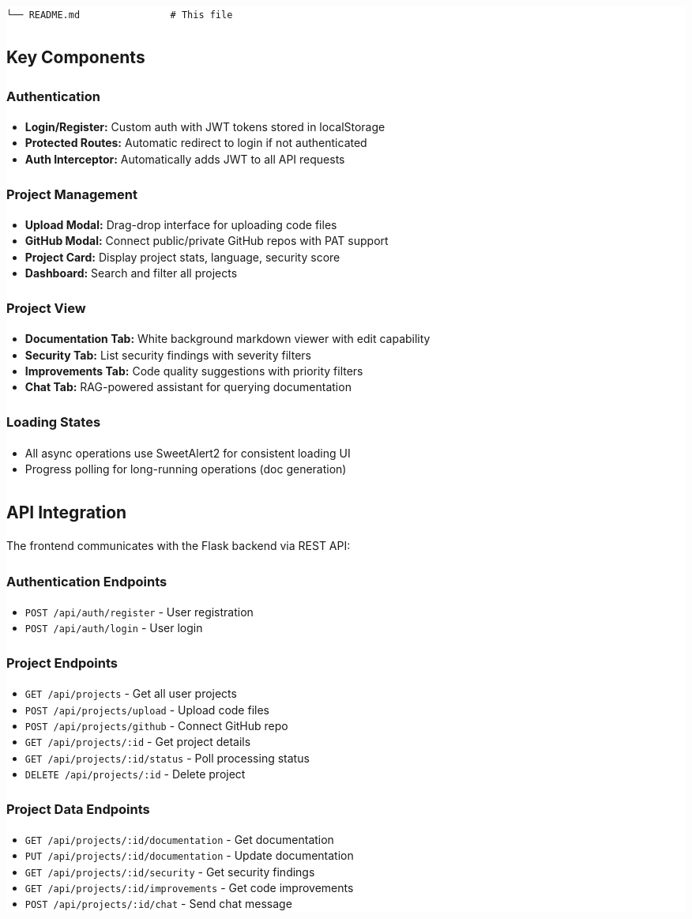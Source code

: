 ```
└── README.md                # This file
```

## Key Components

### Authentication
- **Login/Register:** Custom auth with JWT tokens stored in localStorage
- **Protected Routes:** Automatic redirect to login if not authenticated
- **Auth Interceptor:** Automatically adds JWT to all API requests

### Project Management
- **Upload Modal:** Drag-drop interface for uploading code files
- **GitHub Modal:** Connect public/private GitHub repos with PAT support
- **Project Card:** Display project stats, language, security score
- **Dashboard:** Search and filter all projects

### Project View
- **Documentation Tab:** White background markdown viewer with edit capability
- **Security Tab:** List security findings with severity filters
- **Improvements Tab:** Code quality suggestions with priority filters
- **Chat Tab:** RAG-powered assistant for querying documentation

### Loading States
- All async operations use SweetAlert2 for consistent loading UI
- Progress polling for long-running operations (doc generation)

## API Integration

The frontend communicates with the Flask backend via REST API:

### Authentication Endpoints
- `POST /api/auth/register` - User registration
- `POST /api/auth/login` - User login

### Project Endpoints
- `GET /api/projects` - Get all user projects
- `POST /api/projects/upload` - Upload code files
- `POST /api/projects/github` - Connect GitHub repo
- `GET /api/projects/:id` - Get project details
- `GET /api/projects/:id/status` - Poll processing status
- `DELETE /api/projects/:id` - Delete project

### Project Data Endpoints
- `GET /api/projects/:id/documentation` - Get documentation
- `PUT /api/projects/:id/documentation` - Update documentation
- `GET /api/projects/:id/security` - Get security findings
- `GET /api/projects/:id/improvements` - Get code improvements
- `POST /api/projects/:id/chat` - Send chat message
